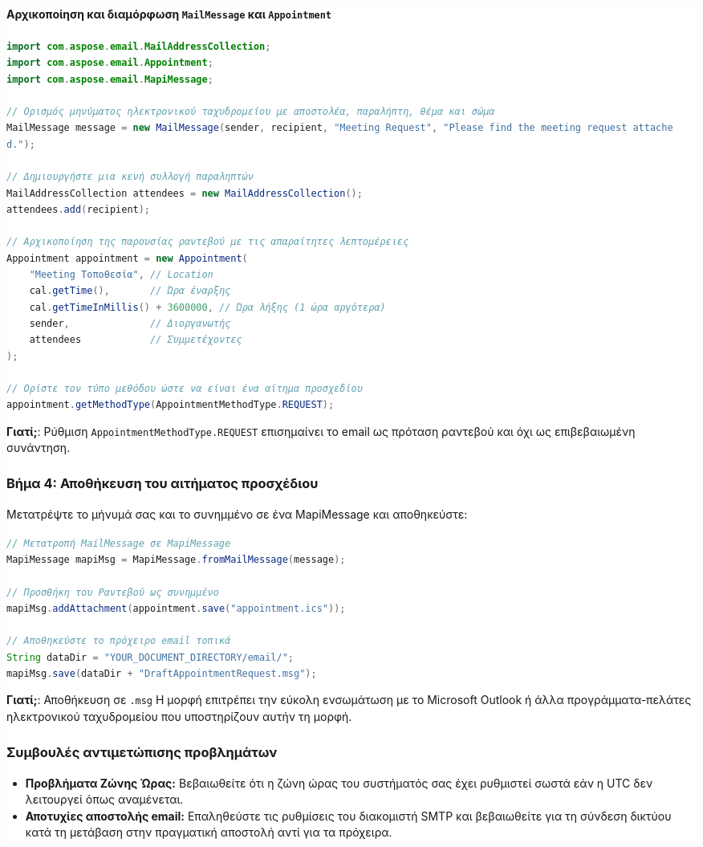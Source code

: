 #### Αρχικοποίηση και διαμόρφωση `MailMessage` και `Appointment`
```java
import com.aspose.email.MailAddressCollection;
import com.aspose.email.Appointment;
import com.aspose.email.MapiMessage;

// Ορισμός μηνύματος ηλεκτρονικού ταχυδρομείου με αποστολέα, παραλήπτη, θέμα και σώμα
MailMessage message = new MailMessage(sender, recipient, "Meeting Request", "Please find the meeting request attached.");

// Δημιουργήστε μια κενή συλλογή παραληπτών
MailAddressCollection attendees = new MailAddressCollection();
attendees.add(recipient);

// Αρχικοποίηση της παρουσίας ραντεβού με τις απαραίτητες λεπτομέρειες
Appointment appointment = new Appointment(
    "Meeting Τοποθεσία", // Location
    cal.getTime(),       // Ώρα έναρξης
    cal.getTimeInMillis() + 3600000, // Ώρα λήξης (1 ώρα αργότερα)
    sender,              // Διοργανωτής
    attendees            // Συμμετέχοντες
);

// Ορίστε τον τύπο μεθόδου ώστε να είναι ένα αίτημα προσχεδίου
appointment.getMethodType(AppointmentMethodType.REQUEST);
```
**Γιατί;**: Ρύθμιση `AppointmentMethodType.REQUEST` επισημαίνει το email ως πρόταση ραντεβού και όχι ως επιβεβαιωμένη συνάντηση.

### Βήμα 4: Αποθήκευση του αιτήματος προσχέδιου
Μετατρέψτε το μήνυμά σας και το συνημμένο σε ένα MapiMessage και αποθηκεύστε:
```java
// Μετατροπή MailMessage σε MapiMessage
MapiMessage mapiMsg = MapiMessage.fromMailMessage(message);

// Προσθήκη του Ραντεβού ως συνημμένο
mapiMsg.addAttachment(appointment.save("appointment.ics"));

// Αποθηκεύστε το πρόχειρο email τοπικά
String dataDir = "YOUR_DOCUMENT_DIRECTORY/email/";
mapiMsg.save(dataDir + "DraftAppointmentRequest.msg");
```
**Γιατί;**: Αποθήκευση σε `.msg` Η μορφή επιτρέπει την εύκολη ενσωμάτωση με το Microsoft Outlook ή άλλα προγράμματα-πελάτες ηλεκτρονικού ταχυδρομείου που υποστηρίζουν αυτήν τη μορφή.

### Συμβουλές αντιμετώπισης προβλημάτων
- **Προβλήματα Ζώνης Ώρας:** Βεβαιωθείτε ότι η ζώνη ώρας του συστήματός σας έχει ρυθμιστεί σωστά εάν η UTC δεν λειτουργεί όπως αναμένεται.
- **Αποτυχίες αποστολής email:** Επαληθεύστε τις ρυθμίσεις του διακομιστή SMTP και βεβαιωθείτε για τη σύνδεση δικτύου κατά τη μετάβαση στην πραγματική αποστολή αντί για τα πρόχειρα.
